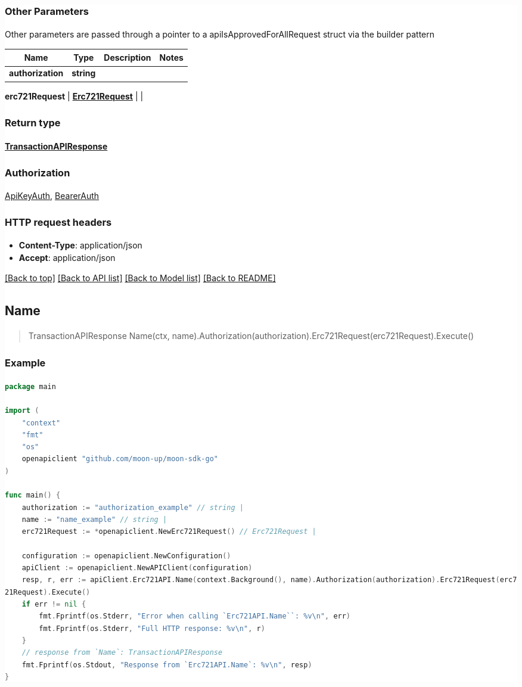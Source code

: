 ### Other Parameters

Other parameters are passed through a pointer to a apiIsApprovedForAllRequest struct via the builder pattern


Name | Type | Description  | Notes
------------- | ------------- | ------------- | -------------
 **authorization** | **string** |  | 

 **erc721Request** | [**Erc721Request**](Erc721Request.md) |  | 

### Return type

[**TransactionAPIResponse**](TransactionAPIResponse.md)

### Authorization

[ApiKeyAuth](../README.md#ApiKeyAuth), [BearerAuth](../README.md#BearerAuth)

### HTTP request headers

- **Content-Type**: application/json
- **Accept**: application/json

[[Back to top]](#) [[Back to API list]](../README.md#documentation-for-api-endpoints)
[[Back to Model list]](../README.md#documentation-for-models)
[[Back to README]](../README.md)


## Name

> TransactionAPIResponse Name(ctx, name).Authorization(authorization).Erc721Request(erc721Request).Execute()



### Example

```go
package main

import (
	"context"
	"fmt"
	"os"
	openapiclient "github.com/moon-up/moon-sdk-go"
)

func main() {
	authorization := "authorization_example" // string | 
	name := "name_example" // string | 
	erc721Request := *openapiclient.NewErc721Request() // Erc721Request | 

	configuration := openapiclient.NewConfiguration()
	apiClient := openapiclient.NewAPIClient(configuration)
	resp, r, err := apiClient.Erc721API.Name(context.Background(), name).Authorization(authorization).Erc721Request(erc721Request).Execute()
	if err != nil {
		fmt.Fprintf(os.Stderr, "Error when calling `Erc721API.Name``: %v\n", err)
		fmt.Fprintf(os.Stderr, "Full HTTP response: %v\n", r)
	}
	// response from `Name`: TransactionAPIResponse
	fmt.Fprintf(os.Stdout, "Response from `Erc721API.Name`: %v\n", resp)
}
```
